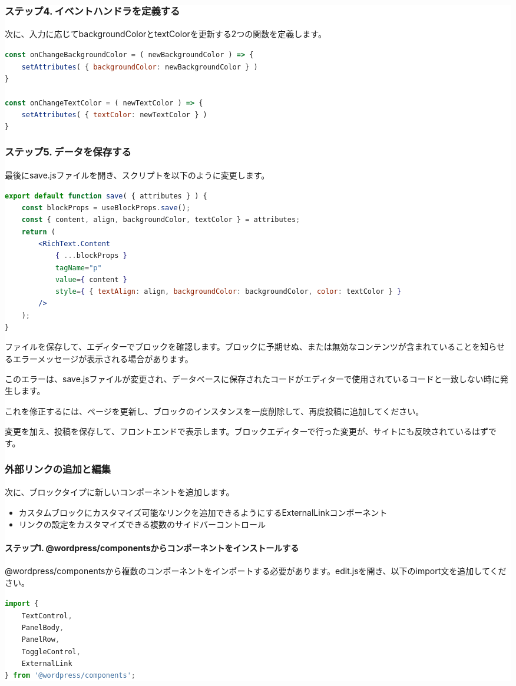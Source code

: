 
### ステップ4. イベントハンドラを定義する

次に、入力に応じてbackgroundColorとtextColorを更新する2つの関数を定義します。

```jsx
const onChangeBackgroundColor = ( newBackgroundColor ) => {
	setAttributes( { backgroundColor: newBackgroundColor } )
}

const onChangeTextColor = ( newTextColor ) => {
	setAttributes( { textColor: newTextColor } )
}
```

### ステップ5. データを保存する

最後にsave.jsファイルを開き、スクリプトを以下のように変更します。

```jsx
export default function save( { attributes } ) {
	const blockProps = useBlockProps.save();
	const { content, align, backgroundColor, textColor } = attributes;
	return (
		<RichText.Content 
			{ ...blockProps } 
			tagName="p" 
			value={ content } 
			style={ { textAlign: align, backgroundColor: backgroundColor, color: textColor } }
		/>
	);
}
```

ファイルを保存して、エディターでブロックを確認します。ブロックに予期せぬ、または無効なコンテンツが含まれていることを知らせるエラーメッセージが表示される場合があります。

このエラーは、save.jsファイルが変更され、データベースに保存されたコードがエディターで使用されているコードと一致しない時に発生します。

これを修正するには、ページを更新し、ブロックのインスタンスを一度削除して、再度投稿に追加してください。

変更を加え、投稿を保存して、フロントエンドで表示します。ブロックエディターで行った変更が、サイトにも反映されているはずです。

### 外部リンクの追加と編集
次に、ブロックタイプに新しいコンポーネントを追加します。

- カスタムブロックにカスタマイズ可能なリンクを追加できるようにするExternalLinkコンポーネント
- リンクの設定をカスタマイズできる複数のサイドバーコントロール

#### ステップ1. @wordpress/componentsからコンポーネントをインストールする

@wordpress/componentsから複数のコンポーネントをインポートする必要があります。edit.jsを開き、以下のimport文を追加してください。

```jsx
import {
	TextControl,
	PanelBody,
	PanelRow,
	ToggleControl,
	ExternalLink
} from '@wordpress/components';
```
